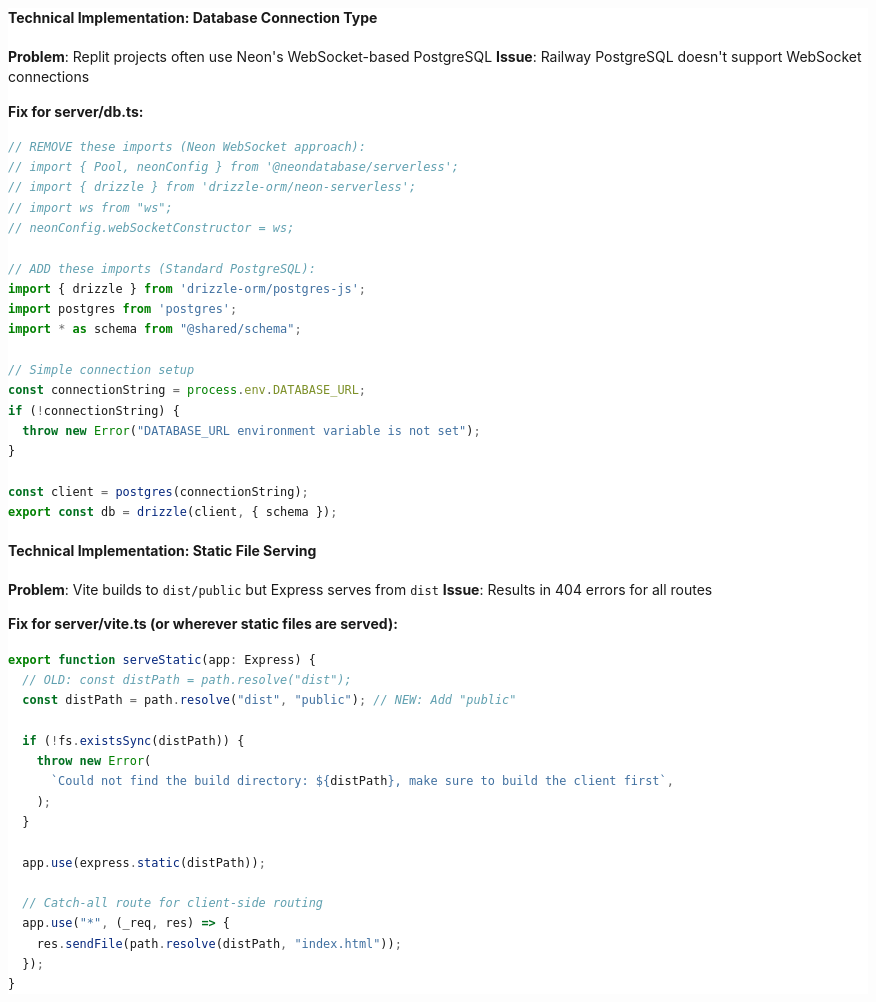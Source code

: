 #### Technical Implementation: Database Connection Type

**Problem**: Replit projects often use Neon's WebSocket-based PostgreSQL
**Issue**: Railway PostgreSQL doesn't support WebSocket connections

**Fix for server/db.ts:**
```typescript
// REMOVE these imports (Neon WebSocket approach):
// import { Pool, neonConfig } from '@neondatabase/serverless';
// import { drizzle } from 'drizzle-orm/neon-serverless';
// import ws from "ws";
// neonConfig.webSocketConstructor = ws;

// ADD these imports (Standard PostgreSQL):
import { drizzle } from 'drizzle-orm/postgres-js';
import postgres from 'postgres';
import * as schema from "@shared/schema";

// Simple connection setup
const connectionString = process.env.DATABASE_URL;
if (!connectionString) {
  throw new Error("DATABASE_URL environment variable is not set");
}

const client = postgres(connectionString);
export const db = drizzle(client, { schema });
```

#### Technical Implementation: Static File Serving

**Problem**: Vite builds to `dist/public` but Express serves from `dist`
**Issue**: Results in 404 errors for all routes

**Fix for server/vite.ts (or wherever static files are served):**
```typescript
export function serveStatic(app: Express) {
  // OLD: const distPath = path.resolve("dist");
  const distPath = path.resolve("dist", "public"); // NEW: Add "public"
  
  if (!fs.existsSync(distPath)) {
    throw new Error(
      `Could not find the build directory: ${distPath}, make sure to build the client first`,
    );
  }

  app.use(express.static(distPath));
  
  // Catch-all route for client-side routing
  app.use("*", (_req, res) => {
    res.sendFile(path.resolve(distPath, "index.html"));
  });
}
```
